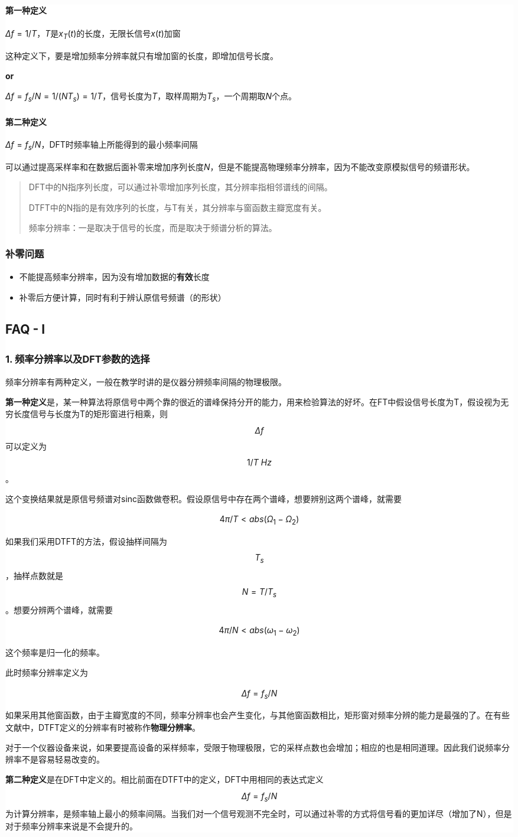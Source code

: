 #### 第一种定义

$\Delta f=1/T$，$T$是$x_T(t)$的长度，无限长信号$x(t)$加窗

这种定义下，要是增加频率分辨率就只有增加窗的长度，即增加信号长度。

**or**

$\Delta f=f_s/N=1/(NT_s)=1/T$，信号长度为$T$，取样周期为$T_s$，一个周期取$N$个点。

#### 第二种定义

$\Delta f=f_s/N$，DFT时频率轴上所能得到的最小频率间隔

可以通过提高采样率和在数据后面补零来增加序列长度$N$，但是不能提高物理频率分辨率，因为不能改变原模拟信号的频谱形状。

> DFT中的N指序列长度，可以通过补零增加序列长度，其分辨率指相邻谱线的间隔。
> 
> DTFT中的N指的是有效序列的长度，与T有关，其分辨率与窗函数主瓣宽度有关。
> 
> 频率分辨率：一是取决于信号的长度，而是取决于频谱分析的算法。

### 补零问题

- 不能提高频率分辨率，因为没有增加数据的**有效**长度

- 补零后方便计算，同时有利于辨认原信号频谱（的形状）



## FAQ - I

### 1. 频率分辨率以及DFT参数的选择

频率分辨率有两种定义，一般在教学时讲的是仪器分辨频率间隔的物理极限。

**第一种定义**是，某一种算法将原信号中两个靠的很近的谱峰保持分开的能力，用来检验算法的好坏。在FT中假设信号长度为T，假设视为无穷长度信号与长度为T的矩形窗进行相乘，则$$\Delta f$$可以定义为$$1/T \ Hz$$。

这个变换结果就是原信号频谱对sinc函数做卷积。假设原信号中存在两个谱峰，想要辨别这两个谱峰，就需要

$$4\pi /T < abs(\Omega_1-\Omega_2)$$

如果我们采用DTFT的方法，假设抽样间隔为$$T_s$$，抽样点数就是$$N=T/T_s $$。想要分辨两个谱峰，就需要

$$4\pi /N < abs(\omega_1-\omega_2)$$

这个频率是归一化的频率。

此时频率分辨率定义为

$$\Delta f=f_s/N$$

如果采用其他窗函数，由于主瓣宽度的不同，频率分辨率也会产生变化，与其他窗函数相比，矩形窗对频率分辨的能力是最强的了。在有些文献中，DTFT定义的分辨率有时被称作**物理分辨率**。

对于一个仪器设备来说，如果要提高设备的采样频率，受限于物理极限，它的采样点数也会增加；相应的也是相同道理。因此我们说频率分辨率不是容易轻易改变的。

**第二种定义**是在DFT中定义的。相比前面在DTFT中的定义，DFT中用相同的表达式定义$$\Delta f=f_s/N$$为计算分辨率，是频率轴上最小的频率间隔。当我们对一个信号观测不完全时，可以通过补零的方式将信号看的更加详尽（增加了N），但是对于频率分辨率来说是不会提升的。

